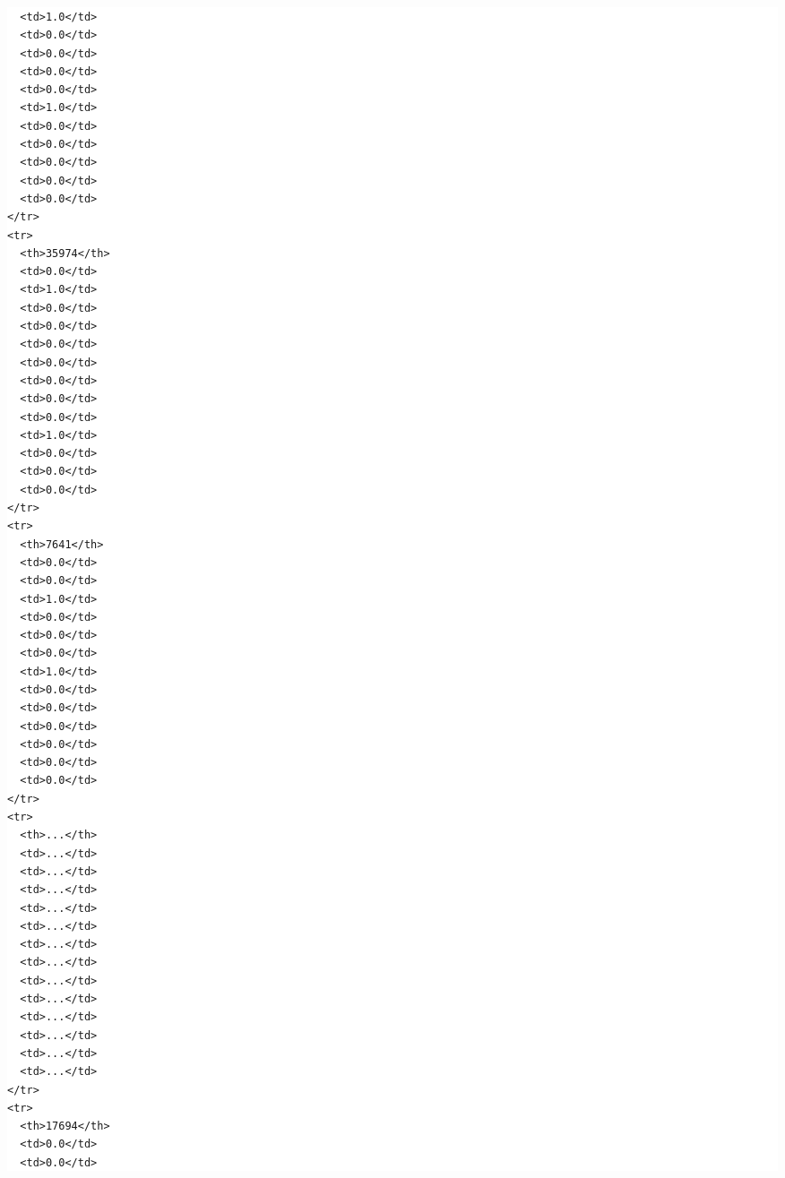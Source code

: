       <td>1.0</td>
      <td>0.0</td>
      <td>0.0</td>
      <td>0.0</td>
      <td>0.0</td>
      <td>1.0</td>
      <td>0.0</td>
      <td>0.0</td>
      <td>0.0</td>
      <td>0.0</td>
      <td>0.0</td>
    </tr>
    <tr>
      <th>35974</th>
      <td>0.0</td>
      <td>1.0</td>
      <td>0.0</td>
      <td>0.0</td>
      <td>0.0</td>
      <td>0.0</td>
      <td>0.0</td>
      <td>0.0</td>
      <td>0.0</td>
      <td>1.0</td>
      <td>0.0</td>
      <td>0.0</td>
      <td>0.0</td>
    </tr>
    <tr>
      <th>7641</th>
      <td>0.0</td>
      <td>0.0</td>
      <td>1.0</td>
      <td>0.0</td>
      <td>0.0</td>
      <td>0.0</td>
      <td>1.0</td>
      <td>0.0</td>
      <td>0.0</td>
      <td>0.0</td>
      <td>0.0</td>
      <td>0.0</td>
      <td>0.0</td>
    </tr>
    <tr>
      <th>...</th>
      <td>...</td>
      <td>...</td>
      <td>...</td>
      <td>...</td>
      <td>...</td>
      <td>...</td>
      <td>...</td>
      <td>...</td>
      <td>...</td>
      <td>...</td>
      <td>...</td>
      <td>...</td>
      <td>...</td>
    </tr>
    <tr>
      <th>17694</th>
      <td>0.0</td>
      <td>0.0</td>